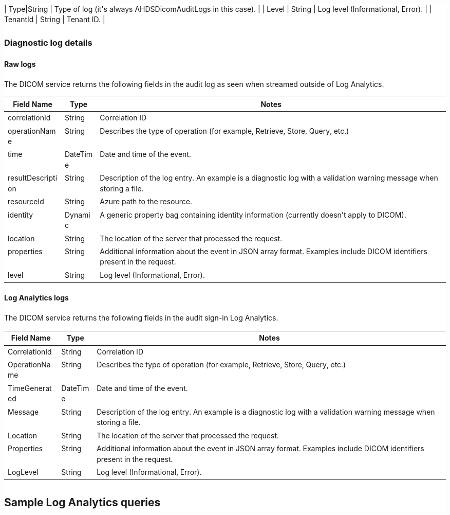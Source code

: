 | Type|String | Type of log (it's always AHDSDicomAuditLogs in this case). |
| Level | String | Log level (Informational, Error). |
| TenantId | String | Tenant ID. |


### Diagnostic log details

#### Raw logs

The DICOM service returns the following fields in the audit log as seen when streamed outside of Log Analytics.

|Field Name  |Type  |Notes  |
|---------|---------|---------|
| correlationId | String | Correlation ID |
| operationName | String | Describes the type of operation (for example, Retrieve, Store, Query, etc.) |
| time | DateTime | Date and time of the event. |
| resultDescription | String | Description of the log entry. An example is a diagnostic log with a validation warning message when storing a file. |
| resourceId | String | Azure path to the resource. |
| identity | Dynamic | A generic property bag containing identity information (currently doesn't apply to DICOM). |
| location | String | The location of the server that processed the request. |
| properties | String | Additional information about the event in JSON array format. Examples include DICOM identifiers present in the request. |
| level | String | Log level (Informational, Error). |

#### Log Analytics logs

The DICOM service returns the following fields in the audit sign-in Log Analytics.

|Field Name  |Type  |Notes  |
|---------|---------|---------|
| CorrelationId | String | Correlation ID |
| OperationName | String | Describes the type of operation (for example, Retrieve, Store, Query, etc.) |
| TimeGenerated | DateTime | Date and time of the event. |
| Message | String | Description of the log entry. An example is a diagnostic log with a validation warning message when storing a file. |
| Location | String | The location of the server that processed the request. |
| Properties | String | Additional information about the event in JSON array format. Examples include DICOM identifiers present in the request. |
| LogLevel | String | Log level (Informational, Error). |

## Sample Log Analytics queries
